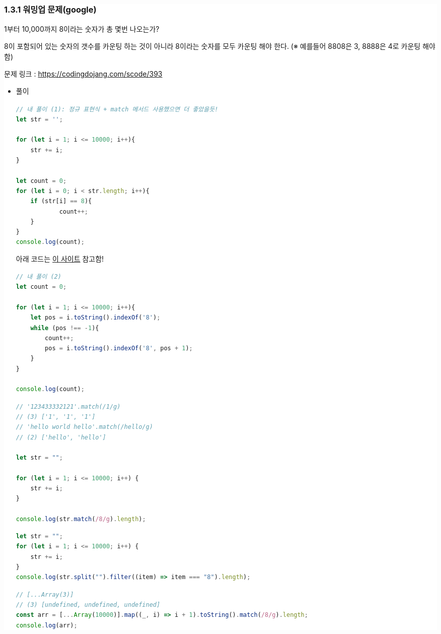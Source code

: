 ### 1.3.1 워밍업 문제(google)

1부터 10,000까지 8이라는 숫자가 총 몇번 나오는가?

8이 포함되어 있는 숫자의 갯수를 카운팅 하는 것이 아니라 8이라는 숫자를 모두 카운팅 해야 한다.
(※ 예를들어 8808은 3, 8888은 4로 카운팅 해야 함)

문제 링크 : https://codingdojang.com/scode/393

-   풀이
    ```js
    // 내 풀이 (1): 정규 표현식 + match 메서드 사용했으면 더 좋았을듯!
    let str = '';

    for (let i = 1; i <= 10000; i++){
        str += i;
    }

    let count = 0;
    for (let i = 0; i < str.length; i++){
        if (str[i] == 8){
                count++;
        }
    }
    console.log(count);    
    ```
    아래 코드는 [이 사이트](https://deeplify.dev/front-end/js/count-characters-in-string) 참고함!
    ```js
    // 내 풀이 (2)
    let count = 0;

    for (let i = 1; i <= 10000; i++){
        let pos = i.toString().indexOf('8');
        while (pos !== -1){
            count++;
            pos = i.toString().indexOf('8', pos + 1);
        }
    }

    console.log(count);
    ```
    ```js
    // '123433332121'.match(/1/g)
    // (3) ['1', '1', '1']
    // 'hello world hello'.match(/hello/g)
    // (2) ['hello', 'hello']

    let str = "";

    for (let i = 1; i <= 10000; i++) {
        str += i;
    }

    console.log(str.match(/8/g).length);
    ```
    ```js
    let str = "";
    for (let i = 1; i <= 10000; i++) {
        str += i;
    }
    console.log(str.split("").filter((item) => item === "8").length);
    ```
    ```js
    // [...Array(3)] 
    // (3) [undefined, undefined, undefined]
    const arr = [...Array(10000)].map((_, i) => i + 1).toString().match(/8/g).length;
    console.log(arr);
    ```